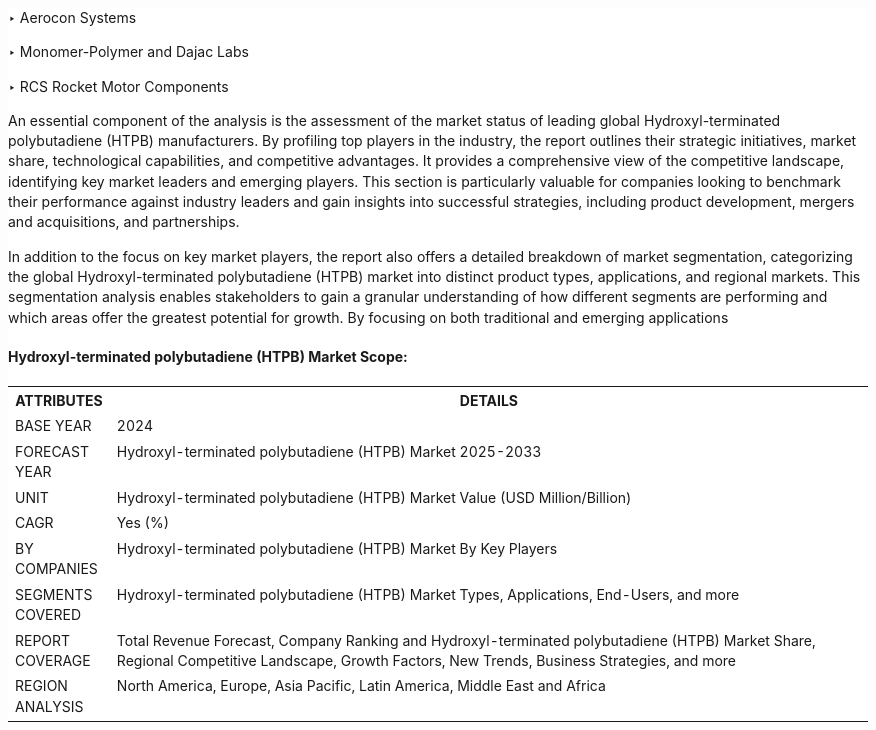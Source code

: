 ‣ Aerocon Systems

‣ Monomer-Polymer and Dajac Labs

‣ RCS Rocket Motor Components

An essential component of the analysis is the assessment of the market status of leading global Hydroxyl-terminated polybutadiene (HTPB) manufacturers. By profiling top players in the industry, the report outlines their strategic initiatives, market share, technological capabilities, and competitive advantages. It provides a comprehensive view of the competitive landscape, identifying key market leaders and emerging players. This section is particularly valuable for companies looking to benchmark their performance against industry leaders and gain insights into successful strategies, including product development, mergers and acquisitions, and partnerships.

In addition to the focus on key market players, the report also offers a detailed breakdown of market segmentation, categorizing the global Hydroxyl-terminated polybutadiene (HTPB) market into distinct product types, applications, and regional markets. This segmentation analysis enables stakeholders to gain a granular understanding of how different segments are performing and which areas offer the greatest potential for growth. By focusing on both traditional and emerging applications

<h4>Hydroxyl-terminated polybutadiene (HTPB) Market Scope:</h4>
<table>
<tr>
<th>ATTRIBUTES</th>
<th>DETAILS</th>
</tr>
<tr>
<td>BASE YEAR</td>
<td>2024</td>
</tr>
<tr>
<td>FORECAST YEAR</td>
<td>Hydroxyl-terminated polybutadiene (HTPB) Market 2025-2033</td>
</tr>
<tr>
<td>UNIT</td>
<td>Hydroxyl-terminated polybutadiene (HTPB) Market Value (USD Million/Billion)</td>
<tr>
<td>CAGR</td>
<td>Yes (%)</td>
</tr>
</tr>
<tr>
<td>BY COMPANIES</td>
<td>Hydroxyl-terminated polybutadiene (HTPB) Market By Key Players</td>
</tr>
<tr>
<td>SEGMENTS COVERED</td>
<td>Hydroxyl-terminated polybutadiene (HTPB) Market Types, Applications, End-Users, and more</td>
</tr>
<tr>
<td>REPORT COVERAGE</td>
<td>Total Revenue Forecast, Company Ranking and Hydroxyl-terminated polybutadiene (HTPB) Market Share, Regional Competitive Landscape, Growth Factors, New Trends, Business Strategies, and more</td>
</tr>
<tr>
<td>REGION ANALYSIS</td>
<td>North America, Europe, Asia Pacific, Latin America, Middle East and Africa</td>
</tr>
</table>
